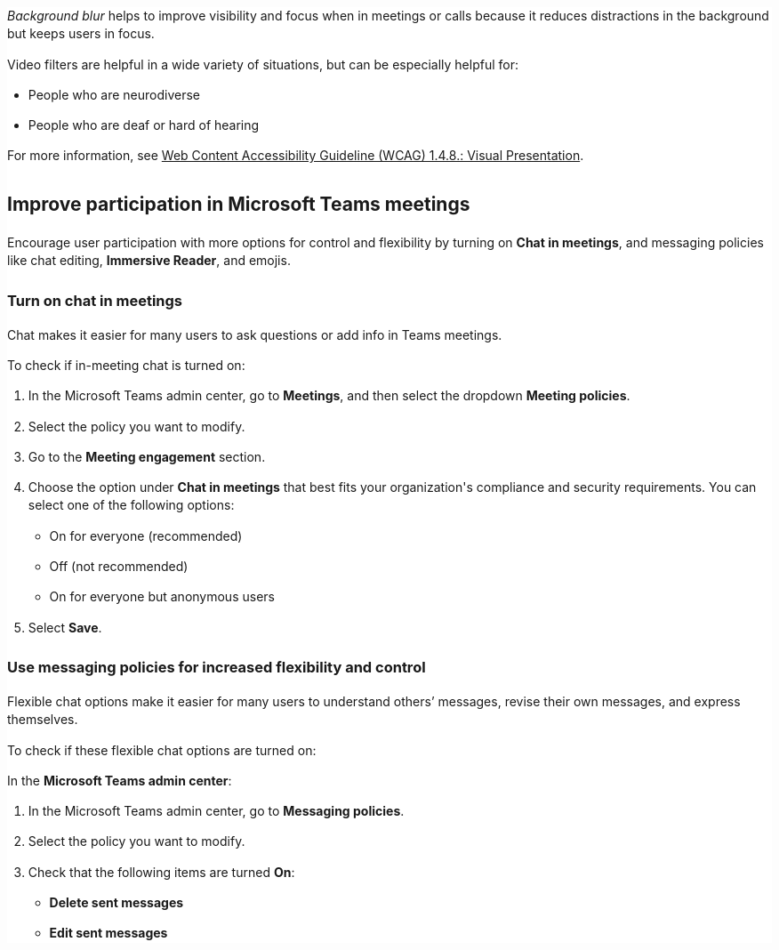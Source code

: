 *Background blur* helps to improve visibility and focus when in meetings or calls because it reduces distractions in the background but keeps users in focus.

Video filters are helpful in a wide variety of situations, but can be especially helpful for:

- People who are neurodiverse

- People who are deaf or hard of hearing

For more information, see [Web Content Accessibility Guideline (WCAG) 1.4.8.: Visual Presentation](https://www.w3.org/WAI/WCAG21/Understanding/visual-presentation.html).

## Improve participation in Microsoft Teams meetings

Encourage user participation with more options for control and flexibility by turning on **Chat in meetings**, and messaging policies like chat editing, **Immersive Reader**, and emojis.

### Turn on chat in meetings

Chat makes it easier for many users to ask questions or add info in Teams meetings.

To check if in-meeting chat is turned on:

1. In the Microsoft Teams admin center, go to **Meetings**, and then select the dropdown **Meeting policies**.

2. Select the policy you want to modify.

3. Go to the **Meeting engagement** section.

4. Choose the option under **Chat in meetings** that best fits your organization's compliance and security requirements. You can select one of the following options:

   - On for everyone (recommended)

   - Off (not recommended)

   - On for everyone but anonymous users

5. Select **Save**.

### Use messaging policies for increased flexibility and control

Flexible chat options make it easier for many users to understand others’ messages, revise their own messages, and express themselves.

To check if these flexible chat options are turned on:

In the **Microsoft Teams admin center**:

1. In the Microsoft Teams admin center, go to **Messaging policies**.

2. Select the policy you want to modify.

3. Check that the following items are turned **On**:

   - **Delete sent messages**

   - **Edit sent messages**

